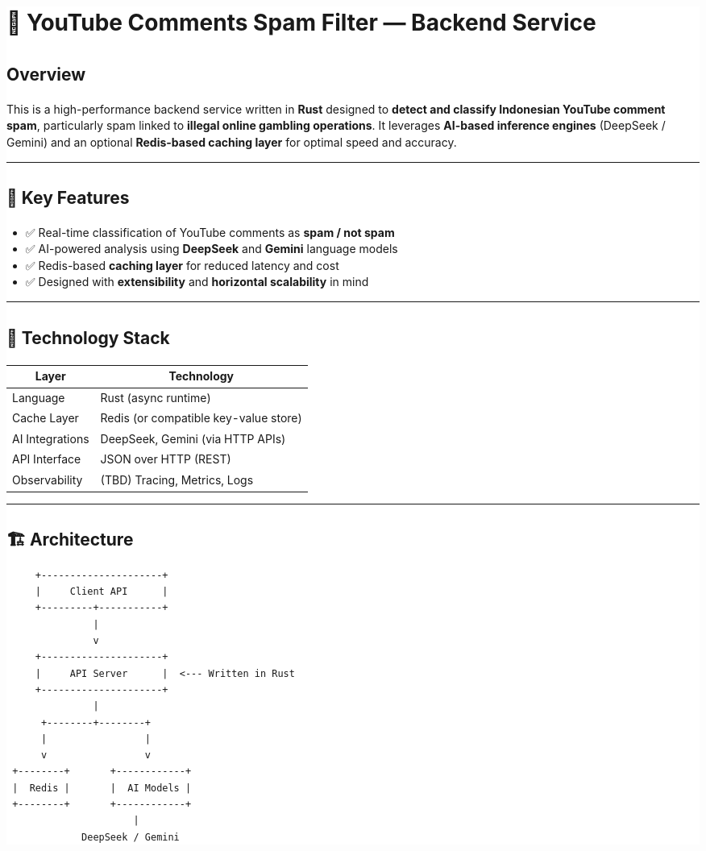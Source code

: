 # 🎯 YouTube Comments Spam Filter — Backend Service

## Overview

This is a high-performance backend service written in **Rust** designed to **detect and classify Indonesian YouTube comment spam**, particularly spam linked to **illegal online gambling operations**. It leverages **AI-based inference engines** (DeepSeek / Gemini) and an optional **Redis-based caching layer** for optimal speed and accuracy.

---

## 🔧 Key Features

- ✅ Real-time classification of YouTube comments as **spam / not spam**
- ✅ AI-powered analysis using **DeepSeek** and **Gemini** language models
- ✅ Redis-based **caching layer** for reduced latency and cost
- ✅ Designed with **extensibility** and **horizontal scalability** in mind

---

## 🧱 Technology Stack

| Layer             | Technology        |
|------------------|-------------------|
| Language          | Rust (async runtime) |
| Cache Layer       | Redis (or compatible key-value store) |
| AI Integrations   | DeepSeek, Gemini (via HTTP APIs) |
| API Interface     | JSON over HTTP (REST) |
| Observability     | (TBD) Tracing, Metrics, Logs |

---

## 🏗 Architecture

         +---------------------+
         |     Client API      |
         +---------+-----------+
                   |
                   v
         +---------------------+
         |     API Server      |  <--- Written in Rust
         +---------------------+
                   |
          +--------+--------+
          |                 |
          v                 v
     +--------+       +------------+
     |  Redis |       |  AI Models |
     +--------+       +------------+
                          |
                 DeepSeek / Gemini
